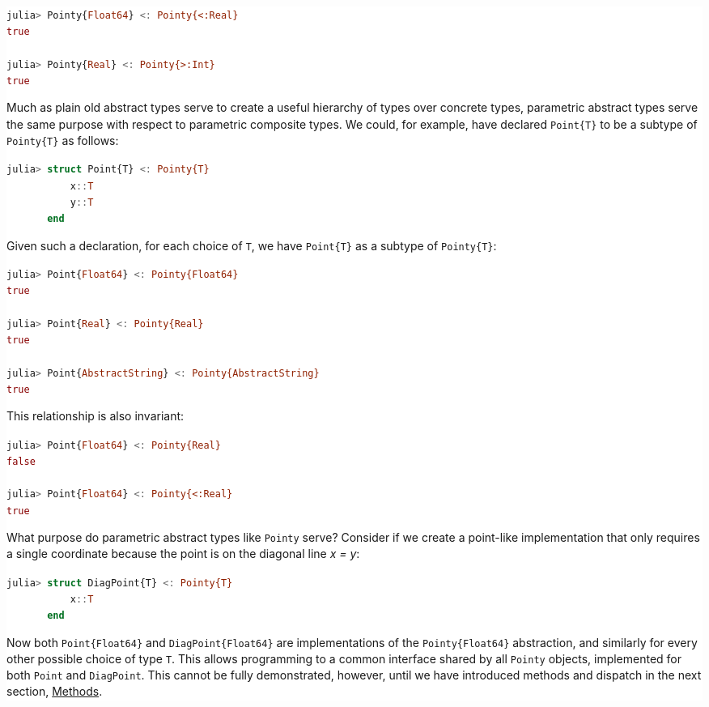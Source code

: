 ```julia
julia> Pointy{Float64} <: Pointy{<:Real}
true

julia> Pointy{Real} <: Pointy{>:Int}
true
```


Much as plain old abstract types serve to create a useful hierarchy of types over concrete types, parametric abstract types serve the same purpose with respect to parametric composite types. We could, for example, have declared `Point{T}` to be a subtype of `Pointy{T}` as follows:

```julia
julia> struct Point{T} <: Pointy{T}
           x::T
           y::T
       end
```


Given such a declaration, for each choice of `T`, we have `Point{T}` as a subtype of `Pointy{T}`:

```julia
julia> Point{Float64} <: Pointy{Float64}
true

julia> Point{Real} <: Pointy{Real}
true

julia> Point{AbstractString} <: Pointy{AbstractString}
true
```


This relationship is also invariant:

```julia
julia> Point{Float64} <: Pointy{Real}
false

julia> Point{Float64} <: Pointy{<:Real}
true
```


What purpose do parametric abstract types like `Pointy` serve? Consider if we create a point-like implementation that only requires a single coordinate because the point is on the diagonal line _x = y_:

```julia
julia> struct DiagPoint{T} <: Pointy{T}
           x::T
       end
```


Now both `Point{Float64}` and `DiagPoint{Float64}` are implementations of the `Pointy{Float64}` abstraction, and similarly for every other possible choice of type `T`. This allows programming to a common interface shared by all `Pointy` objects, implemented for both `Point` and `DiagPoint`. This cannot be fully demonstrated, however, until we have introduced methods and dispatch in the next section, [Methods](/manual/methods#Methods).

